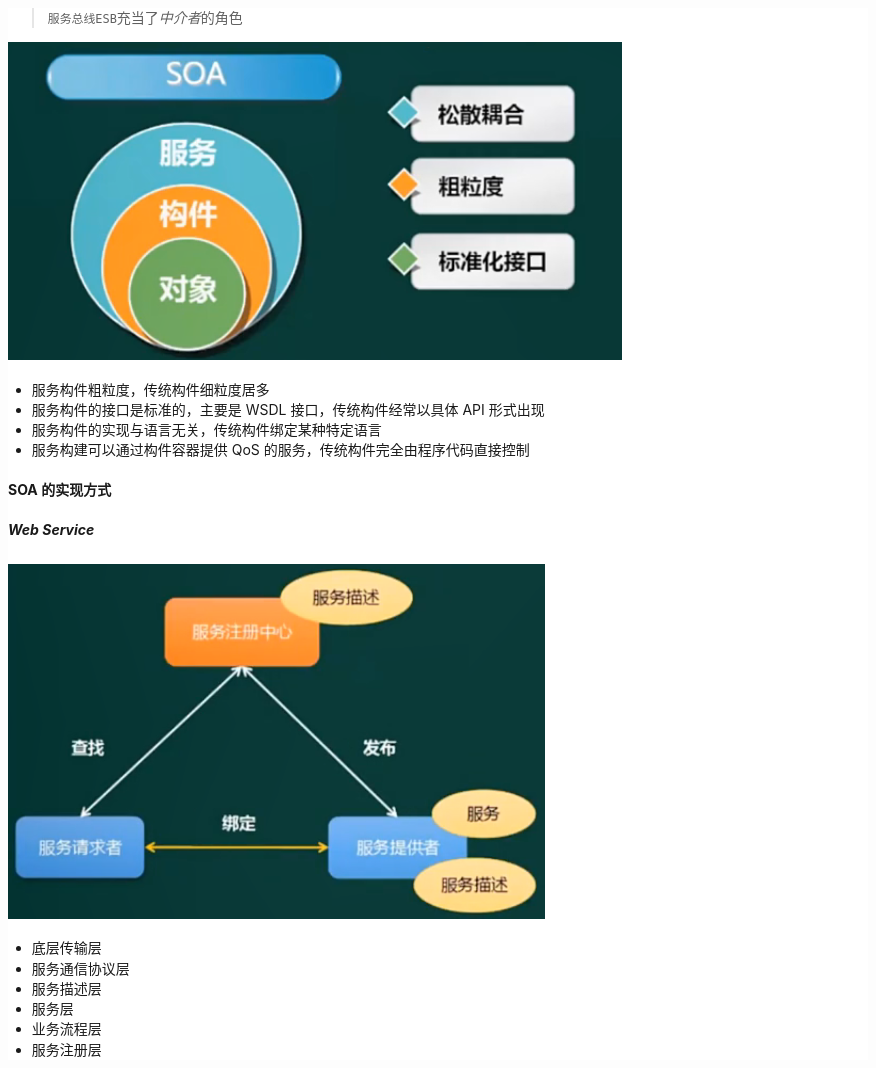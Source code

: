 > `服务总线ESB`充当了*中介者*的角色

![软件架构的风格-SOA](/assets/qccstp/软件架构的风格-SOA.png)

- 服务构件粗粒度，传统构件细粒度居多
- 服务构件的接口是标准的，主要是 WSDL 接口，传统构件经常以具体 API 形式出现
- 服务构件的实现与语言无关，传统构件绑定某种特定语言
- 服务构建可以通过构件容器提供 QoS 的服务，传统构件完全由程序代码直接控制

#### SOA 的实现方式

##### Web Service

![软件架构的风格-Web Service](/assets/qccstp/软件架构的风格-WebService.png)

- 底层传输层
- 服务通信协议层
- 服务描述层
- 服务层
- 业务流程层
- 服务注册层
